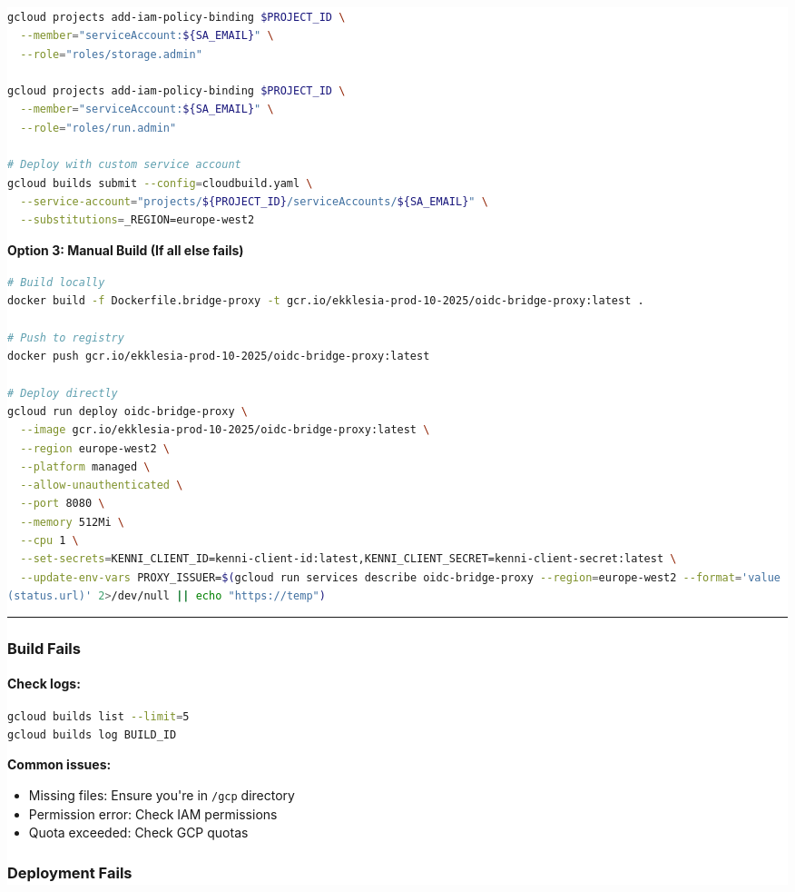 ```bash
gcloud projects add-iam-policy-binding $PROJECT_ID \
  --member="serviceAccount:${SA_EMAIL}" \
  --role="roles/storage.admin"

gcloud projects add-iam-policy-binding $PROJECT_ID \
  --member="serviceAccount:${SA_EMAIL}" \
  --role="roles/run.admin"

# Deploy with custom service account
gcloud builds submit --config=cloudbuild.yaml \
  --service-account="projects/${PROJECT_ID}/serviceAccounts/${SA_EMAIL}" \
  --substitutions=_REGION=europe-west2
```

**Option 3: Manual Build (If all else fails)**
```bash
# Build locally
docker build -f Dockerfile.bridge-proxy -t gcr.io/ekklesia-prod-10-2025/oidc-bridge-proxy:latest .

# Push to registry
docker push gcr.io/ekklesia-prod-10-2025/oidc-bridge-proxy:latest

# Deploy directly
gcloud run deploy oidc-bridge-proxy \
  --image gcr.io/ekklesia-prod-10-2025/oidc-bridge-proxy:latest \
  --region europe-west2 \
  --platform managed \
  --allow-unauthenticated \
  --port 8080 \
  --memory 512Mi \
  --cpu 1 \
  --set-secrets=KENNI_CLIENT_ID=kenni-client-id:latest,KENNI_CLIENT_SECRET=kenni-client-secret:latest \
  --update-env-vars PROXY_ISSUER=$(gcloud run services describe oidc-bridge-proxy --region=europe-west2 --format='value(status.url)' 2>/dev/null || echo "https://temp")
```

---

### Build Fails

**Check logs:**
```bash
gcloud builds list --limit=5
gcloud builds log BUILD_ID
```

**Common issues:**
- Missing files: Ensure you're in `/gcp` directory
- Permission error: Check IAM permissions
- Quota exceeded: Check GCP quotas

### Deployment Fails
